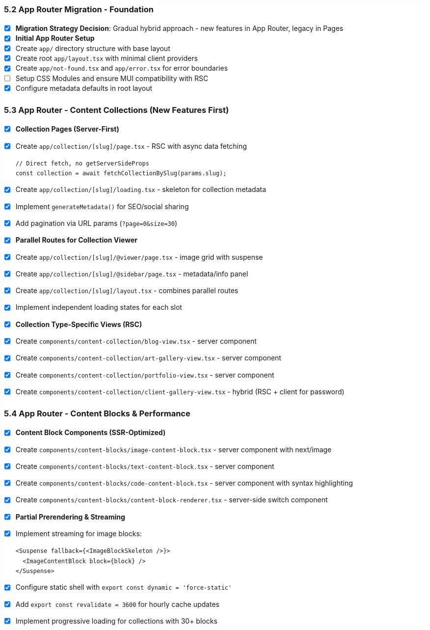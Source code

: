 ### 5.2 App Router Migration - Foundation
- [x] **Migration Strategy Decision**: Gradual hybrid approach - new features in App Router, legacy in Pages
- [x] **Initial App Router Setup**
- [x] Create `app/` directory structure with base layout
- [x] Create root `app/layout.tsx` with minimal client providers
- [x] Create `app/not-found.tsx` and `app/error.tsx` for error boundaries
- [ ] Setup CSS Modules and ensure MUI compatibility with RSC
- [x] Configure metadata defaults in root layout

### 5.3 App Router - Content Collections (New Features First)
- [x] **Collection Pages (Server-First)**
- [x] Create `app/collection/[slug]/page.tsx` - RSC with async data fetching
  ```tsx
  // Direct fetch, no getServerSideProps
  const collection = await fetchCollectionBySlug(params.slug);
  ```
- [x] Create `app/collection/[slug]/loading.tsx` - skeleton for collection metadata
- [x] Implement `generateMetadata()` for SEO/social sharing
- [x] Add pagination via URL params (`?page=0&size=30`)

- [x] **Parallel Routes for Collection Viewer**
- [x] Create `app/collection/[slug]/@viewer/page.tsx` - image grid with suspense
- [x] Create `app/collection/[slug]/@sidebar/page.tsx` - metadata/info panel
- [x] Create `app/collection/[slug]/layout.tsx` - combines parallel routes
- [x] Implement independent loading states for each slot

- [x] **Collection Type-Specific Views (RSC)**
- [x] Create `components/content-collection/blog-view.tsx` - server component
- [x] Create `components/content-collection/art-gallery-view.tsx` - server component
- [x] Create `components/content-collection/portfolio-view.tsx` - server component
- [x] Create `components/content-collection/client-gallery-view.tsx` - hybrid (RSC + client for password)

### 5.4 App Router - Content Blocks & Performance
- [x] **Content Block Components (SSR-Optimized)**
- [x] Create `components/content-blocks/image-content-block.tsx` - server component with next/image
- [x] Create `components/content-blocks/text-content-block.tsx` - server component
- [x] Create `components/content-blocks/code-content-block.tsx` - server component with syntax highlighting
- [x] Create `components/content-blocks/content-block-renderer.tsx` - server-side switch component

- [x] **Partial Prerendering & Streaming**
- [x] Implement streaming for image blocks:
  ```tsx
  <Suspense fallback={<ImageBlockSkeleton />}>
    <ImageContentBlock block={block} />
  </Suspense>
  ```
- [x] Configure static shell with `export const dynamic = 'force-static'`
- [x] Add `export const revalidate = 3600` for hourly cache updates
- [x] Implement progressive loading for collections with 30+ blocks
